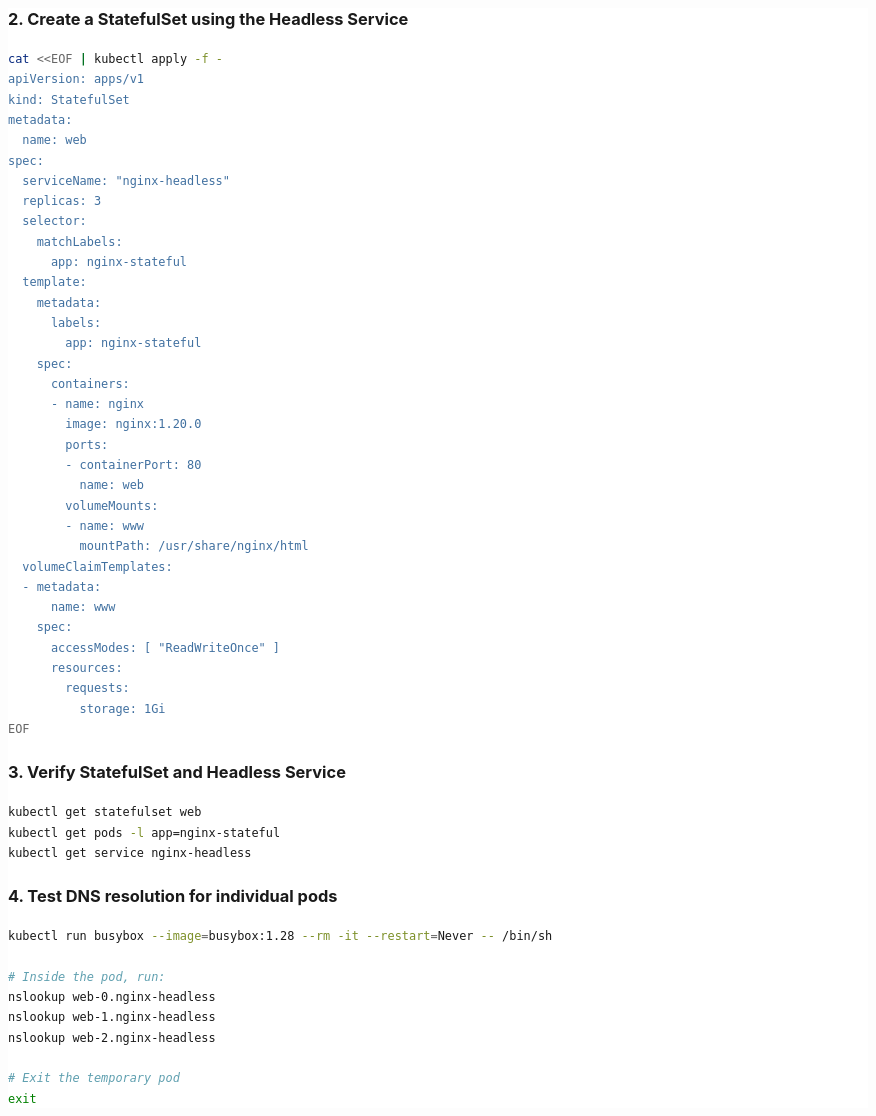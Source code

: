### 2. Create a StatefulSet using the Headless Service

```bash
cat <<EOF | kubectl apply -f -
apiVersion: apps/v1
kind: StatefulSet
metadata:
  name: web
spec:
  serviceName: "nginx-headless"
  replicas: 3
  selector:
    matchLabels:
      app: nginx-stateful
  template:
    metadata:
      labels:
        app: nginx-stateful
    spec:
      containers:
      - name: nginx
        image: nginx:1.20.0
        ports:
        - containerPort: 80
          name: web
        volumeMounts:
        - name: www
          mountPath: /usr/share/nginx/html
  volumeClaimTemplates:
  - metadata:
      name: www
    spec:
      accessModes: [ "ReadWriteOnce" ]
      resources:
        requests:
          storage: 1Gi
EOF
```

### 3. Verify StatefulSet and Headless Service

```bash
kubectl get statefulset web
kubectl get pods -l app=nginx-stateful
kubectl get service nginx-headless
```

### 4. Test DNS resolution for individual pods

```bash
kubectl run busybox --image=busybox:1.28 --rm -it --restart=Never -- /bin/sh

# Inside the pod, run:
nslookup web-0.nginx-headless
nslookup web-1.nginx-headless
nslookup web-2.nginx-headless

# Exit the temporary pod
exit
```
